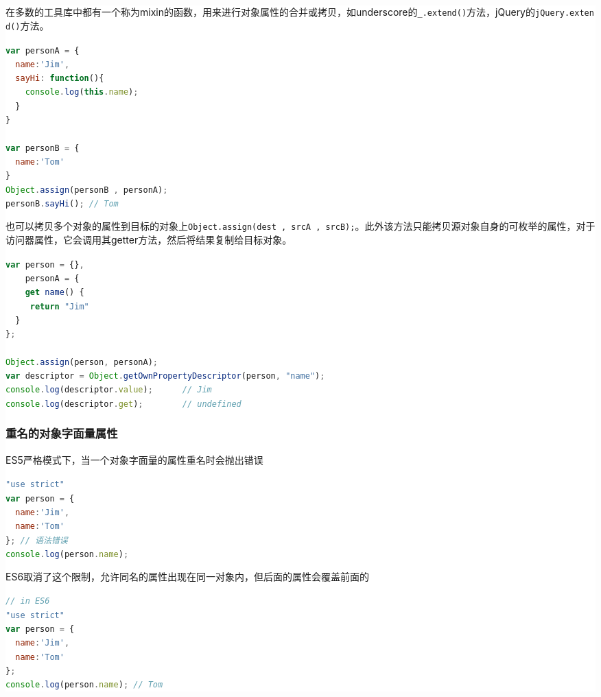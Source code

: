 在多数的工具库中都有一个称为mixin的函数，用来进行对象属性的合并或拷贝，如underscore的`_.extend()`方法，jQuery的`jQuery.extend()`方法。

```js
var personA = {
  name:'Jim',
  sayHi: function(){
    console.log(this.name);
  }
}

var personB = {
  name:'Tom'
}
Object.assign(personB , personA);
personB.sayHi(); // Tom

```
也可以拷贝多个对象的属性到目标的对象上`Object.assign(dest , srcA , srcB);`。此外该方法只能拷贝源对象自身的可枚举的属性，对于访问器属性，它会调用其getter方法，然后将结果复制给目标对象。

```js
var person = {},
    personA = {
    get name() {
     return "Jim"
  }
};

Object.assign(person, personA);
var descriptor = Object.getOwnPropertyDescriptor(person, "name");
console.log(descriptor.value);      // Jim
console.log(descriptor.get);        // undefined
```

### 重名的对象字面量属性

ES5严格模式下，当一个对象字面量的属性重名时会抛出错误

```js
"use strict"
var person = {
  name:'Jim',
  name:'Tom'
}; // 语法错误
console.log(person.name);
```

ES6取消了这个限制，允许同名的属性出现在同一对象内，但后面的属性会覆盖前面的
```js
// in ES6
"use strict"
var person = {
  name:'Jim',
  name:'Tom'
};
console.log(person.name); // Tom
```
